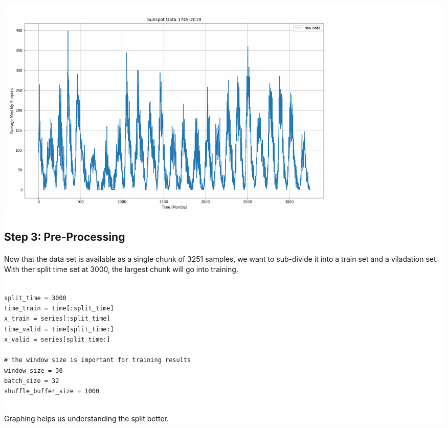 <br><img src="/assets/img/research/Sunspot/activity_graph.png" alt="sunspot activity dataset graph" style="width:640px"><br>



## Step 3: Pre-Processing

Now that the data set is available as a single chunk of 3251 samples, we want to sub-divide it into a train set and a viladation set. With ther split time set at 3000, the largest chunk will go into training.

<pre><code>
split_time = 3000
time_train = time[:split_time]
x_train = series[:split_time]
time_valid = time[split_time:]
x_valid = series[split_time:]

# the window size is important for training results
window_size = 30
batch_size = 32
shuffle_buffer_size = 1000

</code></pre>

Graphing helps us understanding the split better.
